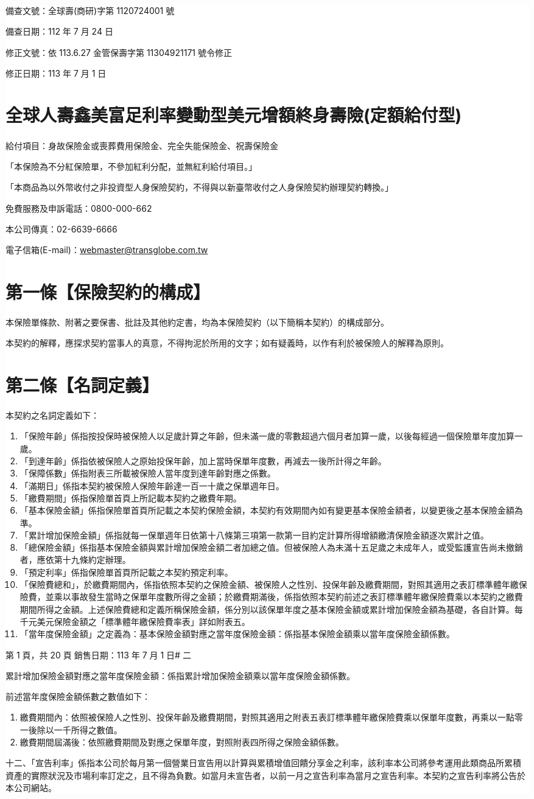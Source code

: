 備查文號：全球壽(商研)字第 1120724001 號

備查日期：112 年 7 月 24 日

修正文號：依 113.6.27 金管保壽字第 11304921171 號令修正

修正日期：113 年 7 月 1 日

# 全球人壽鑫美富足利率變動型美元增額終身壽險(定額給付型)

給付項目：身故保險金或喪葬費用保險金、完全失能保險金、祝壽保險金

「本保險為不分紅保險單，不參加紅利分配，並無紅利給付項目。」

「本商品為以外幣收付之非投資型人身保險契約，不得與以新臺幣收付之人身保險契約辦理契約轉換。」

免費服務及申訴電話：0800-000-662

本公司傳真：02-6639-6666

電子信箱(E-mail)：webmaster@transglobe.com.tw

# 第一條【保險契約的構成】

本保險單條款、附著之要保書、批註及其他約定書，均為本保險契約（以下簡稱本契約）的構成部分。

本契約的解釋，應探求契約當事人的真意，不得拘泥於所用的文字；如有疑義時，以作有利於被保險人的解釋為原則。

# 第二條【名詞定義】

本契約之名詞定義如下：

1. 「保險年齡」係指按投保時被保險人以足歲計算之年齡，但未滿一歲的零數超過六個月者加算一歲，以後每經過一個保險單年度加算一歲。
2. 「到達年齡」係指依被保險人之原始投保年齡，加上當時保單年度數，再減去一後所計得之年齡。
3. 「保障係數」係指附表三所載被保險人當年度到達年齡對應之係數。
4. 「滿期日」係指本契約被保險人保險年齡達一百一十歲之保單週年日。
5. 「繳費期間」係指保險單首頁上所記載本契約之繳費年期。
6. 「基本保險金額」係指保險單首頁所記載之本契約保險金額，本契約有效期間內如有變更基本保險金額者，以變更後之基本保險金額為準。
7. 「累計增加保險金額」係指就每一保單週年日依第十八條第三項第一款第一目約定計算所得增額繳清保險金額逐次累計之值。
8. 「總保險金額」係指基本保險金額與累計增加保險金額二者加總之值。但被保險人為未滿十五足歲之未成年人，或受監護宣告尚未撤銷者，應依第十九條約定辦理。
9. 「預定利率」係指保險單首頁所記載之本契約預定利率。
10. 「保險費總和」，於繳費期間內，係指依照本契約之保險金額、被保險人之性別、投保年齡及繳費期間，對照其適用之表訂標準體年繳保險費，並乘以事故發生當時之保單年度數所得之金額；於繳費期滿後，係指依照本契約前述之表訂標準體年繳保險費乘以本契約之繳費期間所得之金額。上述保險費總和定義所稱保險金額，係分別以該保單年度之基本保險金額或累計增加保險金額為基礎，各自計算。每千元美元保險金額之「標準體年繳保險費率表」詳如附表五。
11. 「當年度保險金額」之定義為：基本保險金額對應之當年度保險金額：係指基本保險金額乘以當年度保險金額係數。

第 1 頁，共 20 頁 銷售日期：113 年 7 月 1 日# 二

累計增加保險金額對應之當年度保險金額：係指累計增加保險金額乘以當年度保險金額係數。

前述當年度保險金額係數之數值如下：

1. 繳費期間內：依照被保險人之性別、投保年齡及繳費期間，對照其適用之附表五表訂標準體年繳保險費乘以保單年度數，再乘以一點零一後除以一千所得之數值。
2. 繳費期間屆滿後：依照繳費期間及對應之保單年度，對照附表四所得之保險金額係數。

十二、「宣告利率」係指本公司於每月第一個營業日宣告用以計算與累積增值回饋分享金之利率，該利率本公司將參考運用此類商品所累積資產的實際狀況及市場利率訂定之，且不得為負數。如當月未宣告者，以前一月之宣告利率為當月之宣告利率。本契約之宣告利率將公告於本公司網站。
